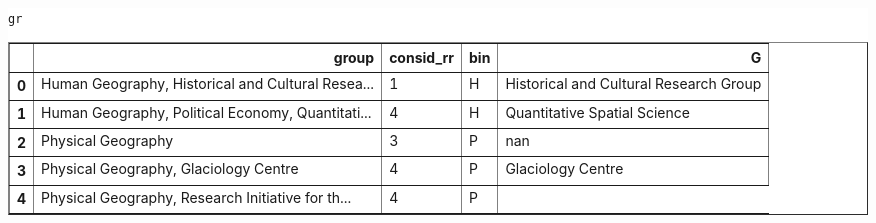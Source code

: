 


```python
gr
```




<div>
<style scoped>
    .dataframe tbody tr th:only-of-type {
        vertical-align: middle;
    }

    .dataframe tbody tr th {
        vertical-align: top;
    }

    .dataframe thead th {
        text-align: right;
    }
</style>
<table border="1" class="dataframe">
  <thead>
    <tr style="text-align: right;">
      <th></th>
      <th>group</th>
      <th>consid_rr</th>
      <th>bin</th>
      <th>G</th>
    </tr>
  </thead>
  <tbody>
    <tr>
      <th>0</th>
      <td>Human Geography, Historical and Cultural Resea...</td>
      <td>1</td>
      <td>H</td>
      <td>Historical and Cultural Research Group</td>
    </tr>
    <tr>
      <th>1</th>
      <td>Human Geography, Political Economy, Quantitati...</td>
      <td>4</td>
      <td>H</td>
      <td>Quantitative Spatial Science</td>
    </tr>
    <tr>
      <th>2</th>
      <td>Physical Geography</td>
      <td>3</td>
      <td>P</td>
      <td>nan</td>
    </tr>
    <tr>
      <th>3</th>
      <td>Physical Geography, Glaciology Centre</td>
      <td>4</td>
      <td>P</td>
      <td>Glaciology Centre</td>
    </tr>
    <tr>
      <th>4</th>
      <td>Physical Geography, Research Initiative for th...</td>
      <td>4</td>
      <td>P</td>